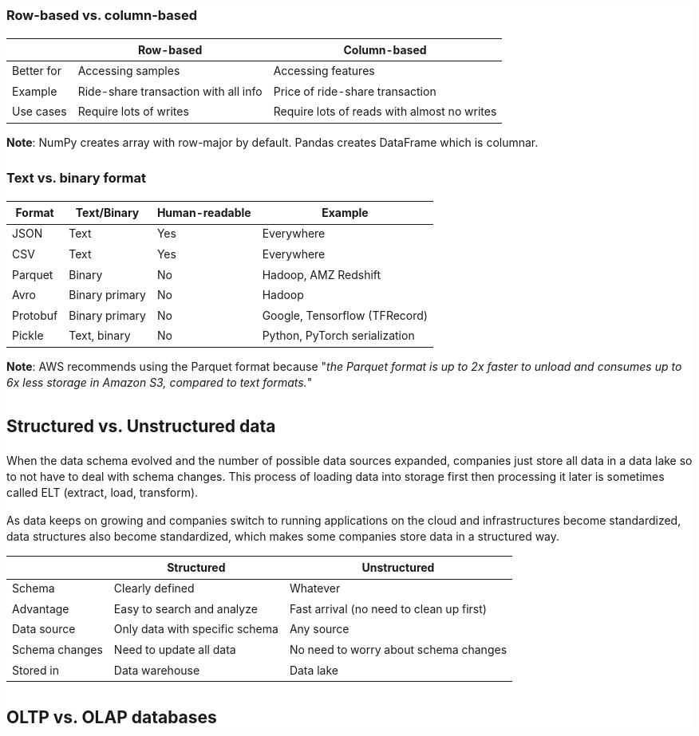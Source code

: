 ### Row-based vs. column-based

|            | Row-based                            | Column-based                                |
| ---------- | ------------------------------------ | ------------------------------------------- |
| Better for | Accessing samples                    | Accessing features                          |
| Example    | Ride-share transaction with all info | Price of ride-share transaction             |
| Use cases  | Require lots of writes               | Require lots of reads with almost no writes |

**Note**: NumPy creates array with row-major by default. Pandas creates DataFrame which is columnar.

### Text vs. binary format

| Format   | Text/Binary    | Human-readable | Example                       |
| -------- | -------------- | -------------- | ----------------------------- |
| JSON     | Text           | Yes            | Everywhere                    |
| CSV      | Text           | Yes            | Everywhere                    |
| Parquet  | Binary         | No             | Hadoop, AMZ Redshift          |
| Avro     | Binary primary | No             | Hadoop                        |
| Protobuf | Binary primary | No             | Google, Tensorflow (TFRecord) |
| Pickle   | Text, binary   | No             | Python, PyTorch serialization |

**Note**: AWS recommends using the Parquet format because "_the Parquet format is up to 2x faster to unload and consumes up to 6x less storage in Amazon S3, compared to text formats._"

## Structured vs. Unstructured data

When the data schema evolved and the number of possible data sources expanded, companies just store all data in a data lake so to not have to deal with schema changes. This process of loading data into storage first then processing it later is sometimes called ELT (extract, load, transform).

As data keeps on growing and companies switch to running applications on the cloud and infrastructures become standardized, data structures also become standardized, which makes some companies store data in a structured way.

|                | Structured                     | Unstructured                             |
| -------------- | ------------------------------ | ---------------------------------------- |
| Schema         | Clearly defined                | Whatever                                 |
| Advantage      | Easy to search and analyze     | Fast arrival (no need to clean up first) |
| Data source    | Only data with specific schema | Any source                               |
| Schema changes | Need to update all data        | No need to worry about schema changes    |
| Stored in      | Data warehouse                 | Data lake                                |

## OLTP vs. OLAP databases
